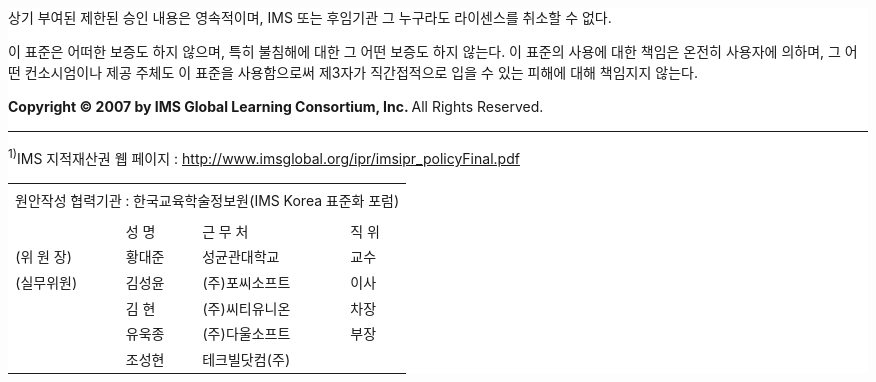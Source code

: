 상기 부여된 제한된 승인 내용은 영속적이며, IMS 또는 후임기관 그 누구라도 라이센스를 취소할 수 없다.

이 표준은 어떠한 보증도 하지 않으며, 특히 불침해에 대한 그 어떤 보증도 하지 않는다. 이 표준의 사용에 대한 책임은 온전히 사용자에 의하며, 그 어떤 컨소시엄이나 제공 주체도 이 표준을 사용함으로써 제3자가 직간접적으로 입을 수 있는 피해에 대해 책임지지 않는다.
<p class="copyrightB"><b>Copyright © 2007 by IMS Global Learning Consortium, Inc.
</b> All Rights Reserved.</p>

</div>
<div class="annotation">

<hr />

<sup>1)</sup>IMS 지적재산권 웹 페이지 : <a href="http://www.imsglobal.org/ipr/imsipr_policyFinal.pdf">http://www.imsglobal.org/ipr/imsipr_policyFinal.pdf</a>

</div>
<table class="editor table text-center">
<tbody>
<tr>
<td colspan="4"></td>
</tr>
<tr>
<td class="text-center" colspan="4">원안작성 협력기관 : 한국교육학술정보원(IMS Korea 표준화 포럼)</td>
</tr>
<tr>
<td colspan="4"></td>
</tr>
<tr>
<td></td>
<td>성 명</td>
<td>근 무 처</td>
<td>직 위</td>
</tr>
<tr>
<td>(위 원 장)</td>
<td>황대준</td>
<td>
<div align="left">성균관대학교</div></td>
<td>교수</td>
</tr>
<tr>
<td>(실무위원)</td>
<td>김성윤</td>
<td>
<div align="left">(주)포씨소프트</div></td>
<td>이사</td>
</tr>
<tr>
<td></td>
<td>김 현</td>
<td>
<div align="left">(주)씨티유니온</div></td>
<td>차장</td>
</tr>
<tr>
<td></td>
<td>유욱종</td>
<td>
<div align="left">(주)다울소프트</div></td>
<td>부장</td>
</tr>
<tr>
<td></td>
<td>조성현</td>
<td>
<div align="left">테크빌닷컴(주)</div></td>